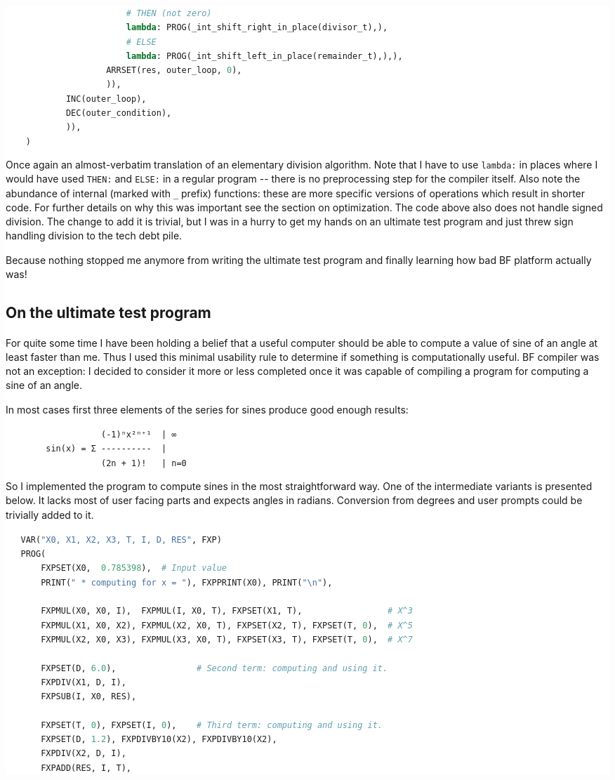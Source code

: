 ```python
                        # THEN (not zero)
                        lambda: PROG(_int_shift_right_in_place(divisor_t),),
                        # ELSE
                        lambda: PROG(_int_shift_left_in_place(remainder_t),),),
                    ARRSET(res, outer_loop, 0),
                    )),
            INC(outer_loop),
            DEC(outer_condition),
            )),
    )
```

Once again an almost-verbatim translation of an elementary division algorithm.
Note that I have to use `lambda:` in places where I would have used `THEN:` and
`ELSE:` in a regular program -- there is no preprocessing step for the compiler
itself. Also note the abundance of internal (marked with `_` prefix) functions:
these are more specific versions of operations which result in shorter code.
For further details on why this was important see the section on optimization.
The code above also does not handle signed division. The change to add it is
trivial, but I was in a hurry to get my hands on an ultimate test program
and just threw sign handling division to the tech debt pile.

Because nothing stopped me anymore from writing the ultimate test program and
finally learning how bad BF platform actually was!


On the ultimate test program
----------------------------

For quite some time I have been holding a belief that a useful computer should be able to
compute a value of sine of an angle at least faster than me. Thus I used this
minimal usability rule to determine if something is computationally useful. BF
compiler was not an exception: I decided to consider it more or less completed
once it was capable of compiling a program for computing a sine of an angle.

In most cases first three elements of the series for sines produce good enough
results:

```shell
                   (-1)ⁿx²ⁿ⁺¹  | ∞
        sin(x) = Σ ----------  |
                   (2n + 1)!   | n=0
```

So I implemented the program to compute sines in the most straightforward way. 
One of the intermediate variants is presented below. It lacks most of user
facing parts and expects angles in radians. Conversion from degrees and
user prompts could be trivially added to it.

```python
   VAR("X0, X1, X2, X3, T, I, D, RES", FXP)
   PROG(
       FXPSET(X0,  0.785398),  # Input value
       PRINT(" * computing for x = "), FXPPRINT(X0), PRINT("\n"),

       FXPMUL(X0, X0, I),  FXPMUL(I, X0, T), FXPSET(X1, T),                 # X^3
       FXPMUL(X1, X0, X2), FXPMUL(X2, X0, T), FXPSET(X2, T), FXPSET(T, 0),  # X^5
       FXPMUL(X2, X0, X3), FXPMUL(X3, X0, T), FXPSET(X3, T), FXPSET(T, 0),  # X^7

       FXPSET(D, 6.0),                # Second term: computing and using it.
       FXPDIV(X1, D, I),
       FXPSUB(I, X0, RES),

       FXPSET(T, 0), FXPSET(I, 0),    # Third term: computing and using it.
       FXPSET(D, 1.2), FXPDIVBY10(X2), FXPDIVBY10(X2),
       FXPDIV(X2, D, I),
       FXPADD(RES, I, T),
```